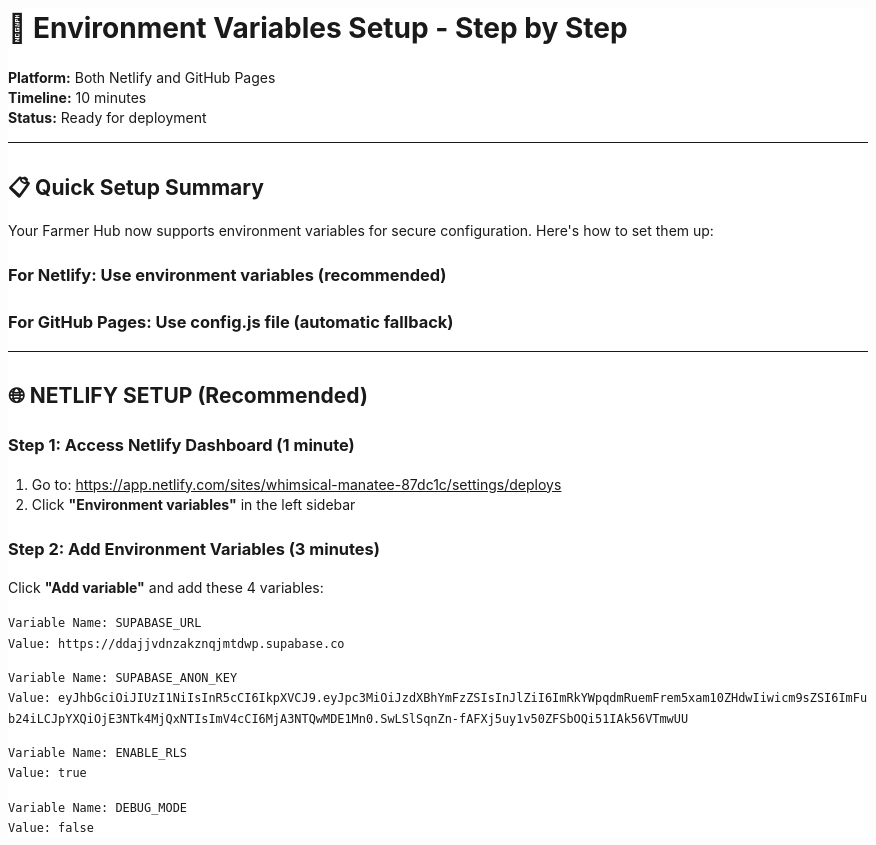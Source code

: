 # 🚀 Environment Variables Setup - Step by Step

**Platform:** Both Netlify and GitHub Pages  
**Timeline:** 10 minutes  
**Status:** Ready for deployment

---

## 📋 **Quick Setup Summary**

Your Farmer Hub now supports environment variables for secure configuration. Here's how to set them up:

### **For Netlify:** Use environment variables (recommended)
### **For GitHub Pages:** Use config.js file (automatic fallback)

---

## 🌐 **NETLIFY SETUP (Recommended)**

### **Step 1: Access Netlify Dashboard** (1 minute)

1. Go to: https://app.netlify.com/sites/whimsical-manatee-87dc1c/settings/deploys
2. Click **"Environment variables"** in the left sidebar

### **Step 2: Add Environment Variables** (3 minutes)

Click **"Add variable"** and add these 4 variables:

```
Variable Name: SUPABASE_URL
Value: https://ddajjvdnzakznqjmtdwp.supabase.co
```

```
Variable Name: SUPABASE_ANON_KEY  
Value: eyJhbGciOiJIUzI1NiIsInR5cCI6IkpXVCJ9.eyJpc3MiOiJzdXBhYmFzZSIsInJlZiI6ImRkYWpqdmRuemFrem5xam10ZHdwIiwicm9sZSI6ImFub24iLCJpYXQiOjE3NTk4MjQxNTIsImV4cCI6MjA3NTQwMDE1Mn0.SwLSlSqnZn-fAFXj5uy1v50ZFSbOQi51IAk56VTmwUU
```

```
Variable Name: ENABLE_RLS
Value: true
```

```
Variable Name: DEBUG_MODE
Value: false
```
